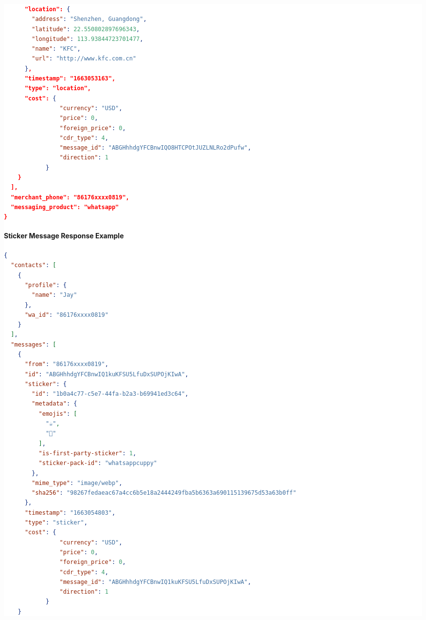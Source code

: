```json
      "location": {
        "address": "Shenzhen, Guangdong",
        "latitude": 22.550802897696343,
        "longitude": 113.93844723701477,
        "name": "KFC",
        "url": "http://www.kfc.com.cn"
      },
      "timestamp": "1663053163",
      "type": "location",
      "cost": {
                "currency": "USD",
                "price": 0,
                "foreign_price": 0,
                "cdr_type": 4,
                "message_id": "ABGHhhdgYFCBnwIQO8HTCPOtJUZLNLRo2dPufw",
                "direction": 1
            }
    }
  ],
  "merchant_phone": "86176xxxx0819",
  "messaging_product": "whatsapp"
}
```

#### Sticker Message Response Example
```json
{
  "contacts": [
    {
      "profile": {
        "name": "Jay"
      },
      "wa_id": "86176xxxx0819"
    }
  ],
  "messages": [
    {
      "from": "86176xxxx0819",
      "id": "ABGHhhdgYFCBnwIQ1kuKFSU5LfuDxSUPOjKIwA",
      "sticker": {
        "id": "1b0a4c77-c5e7-44fa-b2a3-b69941ed3c64",
        "metadata": {
          "emojis": [
            "☕",
            "🙂"
          ],
          "is-first-party-sticker": 1,
          "sticker-pack-id": "whatsappcuppy"
        },
        "mime_type": "image/webp",
        "sha256": "98267fedaeac67a4cc6b5e18a2444249fba5b6363a690115139675d53a63b0ff"
      },
      "timestamp": "1663054803",
      "type": "sticker",
      "cost": {
                "currency": "USD",
                "price": 0,
                "foreign_price": 0,
                "cdr_type": 4,
                "message_id": "ABGHhhdgYFCBnwIQ1kuKFSU5LfuDxSUPOjKIwA",
                "direction": 1
            }
    }
```